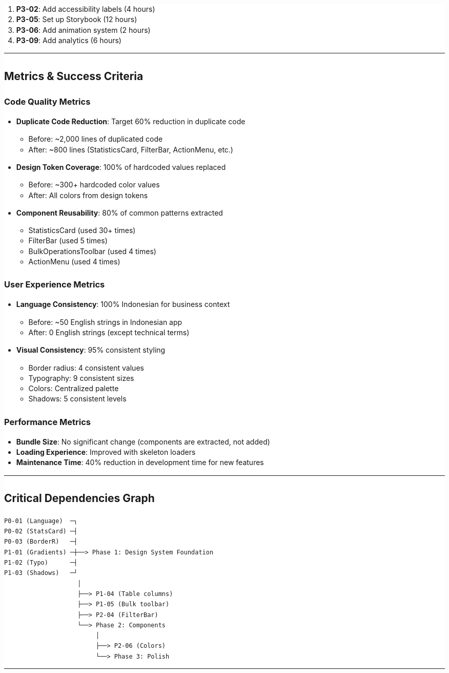 1. **P3-02**: Add accessibility labels (4 hours)
2. **P3-05**: Set up Storybook (12 hours)
3. **P3-06**: Add animation system (2 hours)
4. **P3-09**: Add analytics (6 hours)

---

## Metrics & Success Criteria

### Code Quality Metrics
- **Duplicate Code Reduction**: Target 60% reduction in duplicate code
  - Before: ~2,000 lines of duplicated code
  - After: ~800 lines (StatisticsCard, FilterBar, ActionMenu, etc.)

- **Design Token Coverage**: 100% of hardcoded values replaced
  - Before: ~300+ hardcoded color values
  - After: All colors from design tokens

- **Component Reusability**: 80% of common patterns extracted
  - StatisticsCard (used 30+ times)
  - FilterBar (used 5 times)
  - BulkOperationsToolbar (used 4 times)
  - ActionMenu (used 4 times)

### User Experience Metrics
- **Language Consistency**: 100% Indonesian for business context
  - Before: ~50 English strings in Indonesian app
  - After: 0 English strings (except technical terms)

- **Visual Consistency**: 95% consistent styling
  - Border radius: 4 consistent values
  - Typography: 9 consistent sizes
  - Colors: Centralized palette
  - Shadows: 5 consistent levels

### Performance Metrics
- **Bundle Size**: No significant change (components are extracted, not added)
- **Loading Experience**: Improved with skeleton loaders
- **Maintenance Time**: 40% reduction in development time for new features

---

## Critical Dependencies Graph

```
P0-01 (Language)  ─┐
P0-02 (StatsCard) ─┤
P0-03 (BorderR)   ─┤
P1-01 (Gradients) ─┼──> Phase 1: Design System Foundation
P1-02 (Typo)      ─┤
P1-03 (Shadows)   ─┘
                    │
                    ├──> P1-04 (Table columns)
                    ├──> P1-05 (Bulk toolbar)
                    ├──> P2-04 (FilterBar)
                    └──> Phase 2: Components
                         │
                         ├──> P2-06 (Colors)
                         └──> Phase 3: Polish
```

---